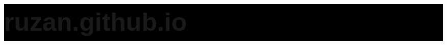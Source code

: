 # ruzan.github.io
<!Doctype html>
<html>
<meta charset="utf-8">
<title>My first</title>
<style>
body{
background-color:black;}
h1{ font-family:sans-serif;
font-color:yellow;
font-size:50px;}
